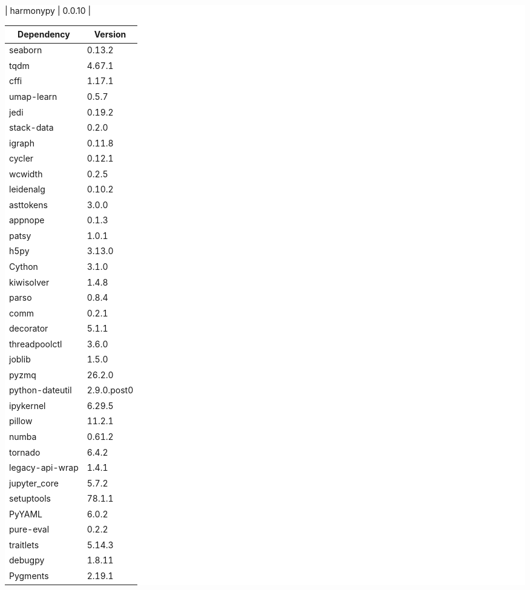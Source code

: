 | harmonypy    | 0.0.10  |

| Dependency         | Version     |
| ------------------ | ----------- |
| seaborn            | 0.13.2      |
| tqdm               | 4.67.1      |
| cffi               | 1.17.1      |
| umap-learn         | 0.5.7       |
| jedi               | 0.19.2      |
| stack-data         | 0.2.0       |
| igraph             | 0.11.8      |
| cycler             | 0.12.1      |
| wcwidth            | 0.2.5       |
| leidenalg          | 0.10.2      |
| asttokens          | 3.0.0       |
| appnope            | 0.1.3       |
| patsy              | 1.0.1       |
| h5py               | 3.13.0      |
| Cython             | 3.1.0       |
| kiwisolver         | 1.4.8       |
| parso              | 0.8.4       |
| comm               | 0.2.1       |
| decorator          | 5.1.1       |
| threadpoolctl      | 3.6.0       |
| joblib             | 1.5.0       |
| pyzmq              | 26.2.0      |
| python-dateutil    | 2.9.0.post0 |
| ipykernel          | 6.29.5      |
| pillow             | 11.2.1      |
| numba              | 0.61.2      |
| tornado            | 6.4.2       |
| legacy-api-wrap    | 1.4.1       |
| jupyter_core       | 5.7.2       |
| setuptools         | 78.1.1      |
| PyYAML             | 6.0.2       |
| pure-eval          | 0.2.2       |
| traitlets          | 5.14.3      |
| debugpy            | 1.8.11      |
| Pygments           | 2.19.1      |